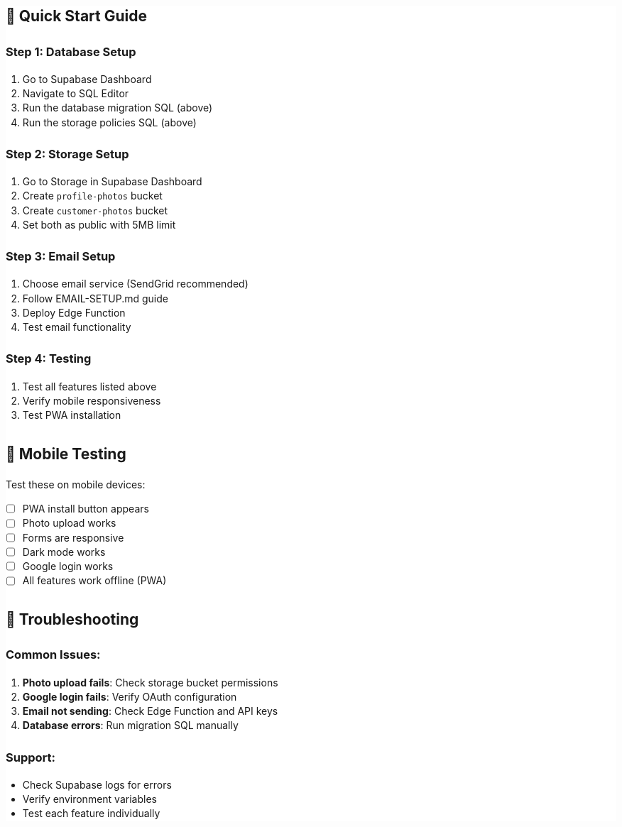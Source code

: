 ## 🚀 Quick Start Guide

### Step 1: Database Setup
1. Go to Supabase Dashboard
2. Navigate to SQL Editor
3. Run the database migration SQL (above)
4. Run the storage policies SQL (above)

### Step 2: Storage Setup
1. Go to Storage in Supabase Dashboard
2. Create `profile-photos` bucket
3. Create `customer-photos` bucket
4. Set both as public with 5MB limit

### Step 3: Email Setup
1. Choose email service (SendGrid recommended)
2. Follow EMAIL-SETUP.md guide
3. Deploy Edge Function
4. Test email functionality

### Step 4: Testing
1. Test all features listed above
2. Verify mobile responsiveness
3. Test PWA installation

## 📱 Mobile Testing

Test these on mobile devices:
- [ ] PWA install button appears
- [ ] Photo upload works
- [ ] Forms are responsive
- [ ] Dark mode works
- [ ] Google login works
- [ ] All features work offline (PWA)

## 🔧 Troubleshooting

### Common Issues:
1. **Photo upload fails**: Check storage bucket permissions
2. **Google login fails**: Verify OAuth configuration
3. **Email not sending**: Check Edge Function and API keys
4. **Database errors**: Run migration SQL manually

### Support:
- Check Supabase logs for errors
- Verify environment variables
- Test each feature individually
